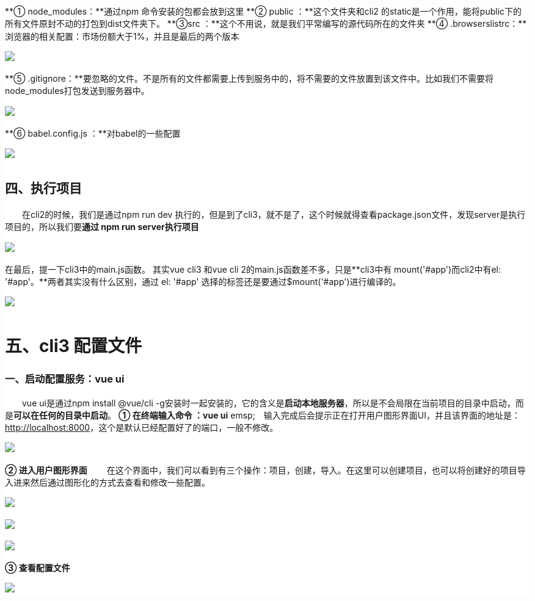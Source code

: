 **① node_modules：**通过npm 命令安装的包都会放到这里
**② public ：**这个文件夹和cli2 的static是一个作用，能将public下的所有文件原封不动的打包到dist文件夹下。
**③src ：**这个不用说，就是我们平常编写的源代码所在的文件夹
**④ .browserslistrc：**浏览器的相关配置：市场份额大于1%，并且是最后的两个版本

![](https://hexobbblog.oss-cn-beijing.aliyuncs.com/images/vue/280.png)

**⑤ .gitignore：**要忽略的文件。不是所有的文件都需要上传到服务中的，将不需要的文件放置到该文件中。比如我们不需要将node_modules打包发送到服务器中。

![](https://hexobbblog.oss-cn-beijing.aliyuncs.com/images/vue/281.png)

**⑥ babel.config.js ：**对babel的一些配置

![](https://hexobbblog.oss-cn-beijing.aliyuncs.com/images/vue/282.png)

## 四、执行项目

  在cli2的时候，我们是通过npm run dev 执行的，但是到了cli3，就不是了，这个时候就得查看package.json文件，发现server是执行项目的，所以我们要**通过 npm run server执行项目**

![](https://hexobbblog.oss-cn-beijing.aliyuncs.com/images/vue/283.png)

在最后，提一下cli3中的main.js函数。
其实vue cli3 和vue cli 2的main.js函数差不多，只是**cli3中有 mount('#app')而cli2中有el: '#app'。**两者其实没有什么区别，通过 el: '#app' 选择的标签还是要通过$mount('#app')进行编译的。

![](https://hexobbblog.oss-cn-beijing.aliyuncs.com/images/vue/284.png)

# 五、cli3 配置文件

### 一、启动配置服务：vue ui

  vue ui是通过npm install @vue/cli -g安装时一起安装的，它的含义是**启动本地服务器**，所以是不会局限在当前项目的目录中启动，而是**可以在任何的目录中启动**。
**① 在终端输入命令 ：vue ui**
emsp; 输入完成后会提示正在打开用户图形界面UI，并且该界面的地址是： [http://localhost:8000](https://links.jianshu.com/go?to=http%3A%2F%2Flocalhost%3A8000)，这个是默认已经配置好了的端口，一般不修改。

![](https://hexobbblog.oss-cn-beijing.aliyuncs.com/images/vue/285.png)

**② 进入用户图形界面**
  在这个界面中，我们可以看到有三个操作：项目，创建，导入。在这里可以创建项目，也可以将创建好的项目导入进来然后通过图形化的方式去查看和修改一些配置。

![](https://hexobbblog.oss-cn-beijing.aliyuncs.com/images/vue/286.png)

![](https://hexobbblog.oss-cn-beijing.aliyuncs.com/images/vue/287.png)

![](https://hexobbblog.oss-cn-beijing.aliyuncs.com/images/vue/288.png)

**③ 查看配置文件**

![](https://hexobbblog.oss-cn-beijing.aliyuncs.com/images/vue/289.png)

